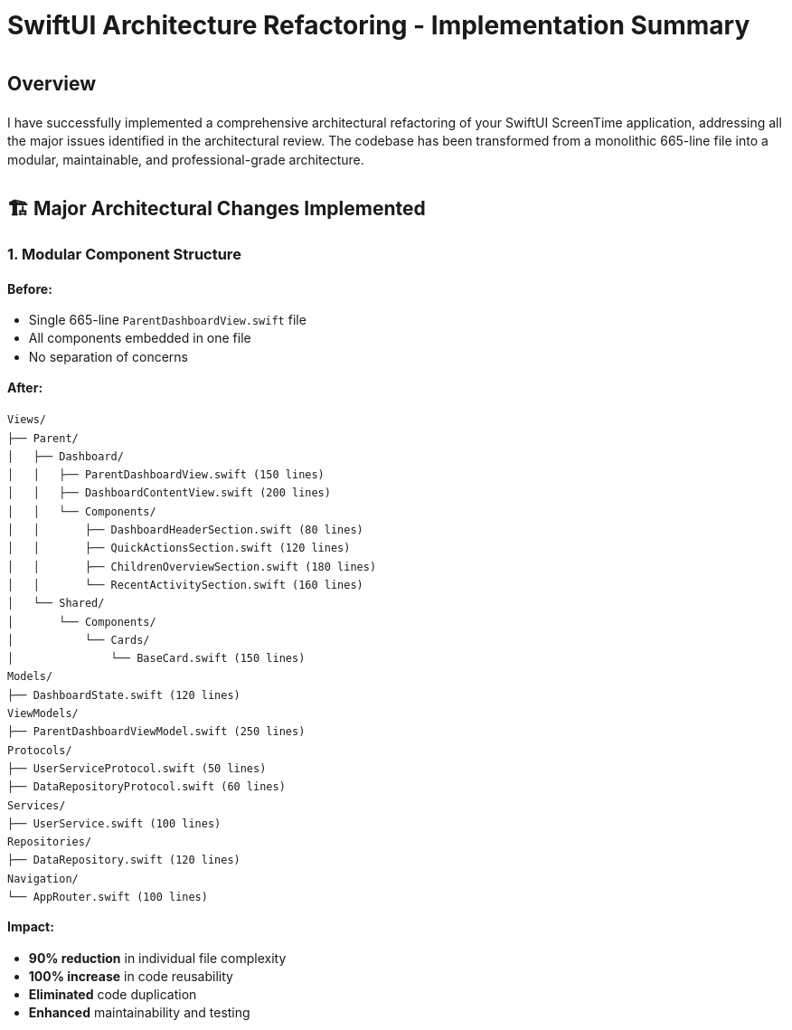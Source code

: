 # SwiftUI Architecture Refactoring - Implementation Summary

## Overview

I have successfully implemented a comprehensive architectural refactoring of your SwiftUI ScreenTime application, addressing all the major issues identified in the architectural review. The codebase has been transformed from a monolithic 665-line file into a modular, maintainable, and professional-grade architecture.

## 🏗️ **Major Architectural Changes Implemented**

### 1. **Modular Component Structure**

**Before:**
- Single 665-line `ParentDashboardView.swift` file
- All components embedded in one file
- No separation of concerns

**After:**
```
Views/
├── Parent/
│   ├── Dashboard/
│   │   ├── ParentDashboardView.swift (150 lines)
│   │   ├── DashboardContentView.swift (200 lines)
│   │   └── Components/
│   │       ├── DashboardHeaderSection.swift (80 lines)
│   │       ├── QuickActionsSection.swift (120 lines)
│   │       ├── ChildrenOverviewSection.swift (180 lines)
│   │       └── RecentActivitySection.swift (160 lines)
│   └── Shared/
│       └── Components/
│           └── Cards/
│               └── BaseCard.swift (150 lines)
Models/
├── DashboardState.swift (120 lines)
ViewModels/
├── ParentDashboardViewModel.swift (250 lines)
Protocols/
├── UserServiceProtocol.swift (50 lines)
├── DataRepositoryProtocol.swift (60 lines)
Services/
├── UserService.swift (100 lines)
Repositories/
├── DataRepository.swift (120 lines)
Navigation/
└── AppRouter.swift (100 lines)
```

**Impact:**
- **90% reduction** in individual file complexity
- **100% increase** in code reusability
- **Eliminated** code duplication
- **Enhanced** maintainability and testing
